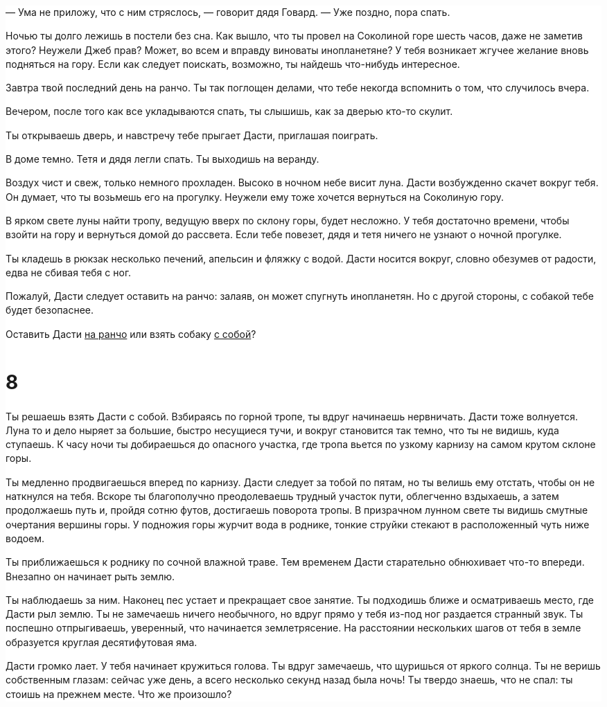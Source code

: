 — Ума не приложу, что с ним стряслось, — говорит дядя Говард. — Уже поздно, пора спать.

Ночью ты долго лежишь в постели без сна. Как вышло, что ты провел на Соколиной горе шесть часов, даже не заметив этого? Неужели Джеб прав? Может, во всем и вправду виноваты инопланетяне? У тебя возникает жгучее желание вновь подняться на гору. Если как следует поискать, возможно, ты найдешь что-нибудь интересное.

Завтра твой последний день на ранчо. Ты так поглощен делами, что тебе некогда вспомнить о том, что случилось вчера.

Вечером, после того как все укладываются спать, ты слышишь, как за дверью кто-то скулит.

Ты открываешь дверь, и навстречу тебе прыгает Дасти, приглашая поиграть.

В доме темно. Тетя и дядя легли спать. Ты выходишь на веранду.

Воздух чист и свеж, только немного прохладен. Высоко в ночном небе висит луна. Дасти возбужденно скачет вокруг тебя. Он думает, что ты возьмешь его на прогулку. Неужели ему тоже хочется вернуться на Соколиную гору.

В ярком свете луны найти тропу, ведущую вверх по склону горы, будет несложно. У тебя достаточно времени, чтобы взойти на гору и вернуться домой до рассвета. Если тебе повезет, дядя и тетя ничего не узнают о ночной прогулке.

Ты кладешь в рюкзак несколько печений, апельсин и фляжку с водой. Дасти носится вокруг, словно обезумев от радости, едва не сбивая тебя с ног.

Пожалуй, Дасти следует оставить на ранчо: залаяв, он может спугнуть инопланетян. Но с другой стороны, с собакой тебе будет безопаснее.

Оставить Дасти [на ранчо](#18) или взять собаку [с собой](#8)?

# 8

Ты решаешь взять Дасти с собой. Взбираясь по горной тропе, ты вдруг начинаешь нервничать. Дасти тоже волнуется. Луна то и дело ныряет за большие, быстро несущиеся тучи, и вокруг становится так темно, что ты не видишь, куда ступаешь. К часу ночи ты добираешься до опасного участка, где тропа вьется по узкому карнизу на самом крутом склоне горы.

Ты медленно продвигаешься вперед по карнизу. Дасти следует за тобой по пятам, но ты велишь ему отстать, чтобы он не наткнулся на тебя. Вскоре ты благополучно преодолеваешь трудный участок пути, облегченно вздыхаешь, а затем продолжаешь путь и, пройдя сотню футов, достигаешь поворота тропы. В призрачном лунном свете ты видишь смутные очертания вершины горы. У подножия горы журчит вода в роднике, тонкие струйки стекают в расположенный чуть ниже водоем.

Ты приближаешься к роднику по сочной влажной траве. Тем временем Дасти старательно обнюхивает что-то впереди. Внезапно он начинает рыть землю.

Ты наблюдаешь за ним. Наконец пес устает и прекращает свое занятие. Ты подходишь ближе и осматриваешь место, где Дасти рыл землю. Ты не замечаешь ничего необычного, но вдруг прямо у тебя из-под ног раздается странный звук. Ты поспешно отпрыгиваешь, уверенный, что начинается землетрясение. На расстоянии нескольких шагов от тебя в земле образуется круглая десятифутовая яма.

Дасти громко лает. У тебя начинает кружиться голова. Ты вдруг замечаешь, что щуришься от яркого солнца. Ты не веришь собственным глазам: сейчас уже день, а всего несколько секунд назад была ночь! Ты твердо знаешь, что не спал: ты стоишь на прежнем месте. Что же произошло?
